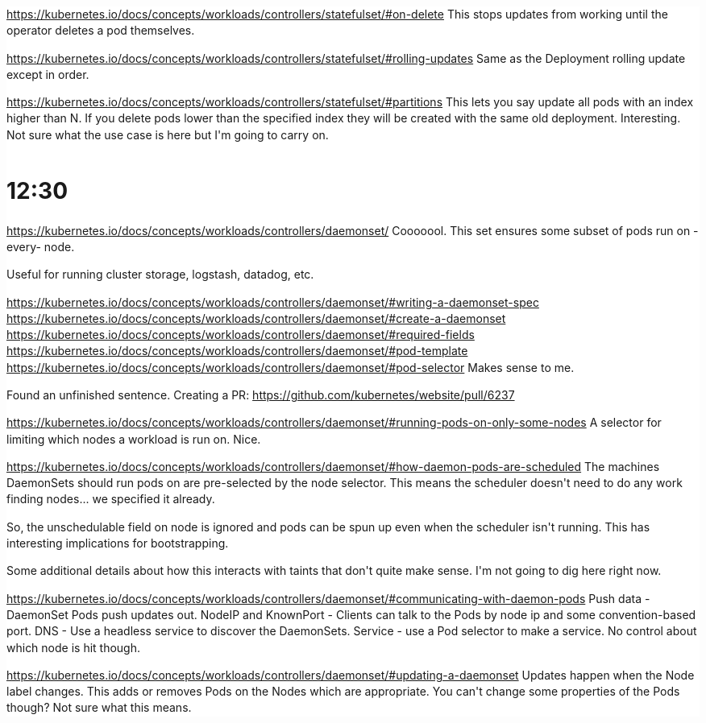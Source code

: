 https://kubernetes.io/docs/concepts/workloads/controllers/statefulset/#on-delete
This stops updates from working until the operator deletes a pod themselves.

https://kubernetes.io/docs/concepts/workloads/controllers/statefulset/#rolling-updates
Same as the Deployment rolling update except in order.

https://kubernetes.io/docs/concepts/workloads/controllers/statefulset/#partitions
This lets you say update all pods with an index higher than N. If you delete
pods lower than the specified index they will be created with the same old
deployment. Interesting. Not sure what the use case is here but I'm going
to carry on.

# 12:30
https://kubernetes.io/docs/concepts/workloads/controllers/daemonset/
Cooooool. This set ensures some subset of pods run on -every- node.

Useful for running cluster storage, logstash, datadog, etc.

https://kubernetes.io/docs/concepts/workloads/controllers/daemonset/#writing-a-daemonset-spec
https://kubernetes.io/docs/concepts/workloads/controllers/daemonset/#create-a-daemonset
https://kubernetes.io/docs/concepts/workloads/controllers/daemonset/#required-fields
https://kubernetes.io/docs/concepts/workloads/controllers/daemonset/#pod-template
https://kubernetes.io/docs/concepts/workloads/controllers/daemonset/#pod-selector
Makes sense to me.

Found an unfinished sentence. Creating a PR:
https://github.com/kubernetes/website/pull/6237

https://kubernetes.io/docs/concepts/workloads/controllers/daemonset/#running-pods-on-only-some-nodes
A selector for limiting which nodes a workload is run on. Nice.

https://kubernetes.io/docs/concepts/workloads/controllers/daemonset/#how-daemon-pods-are-scheduled
The machines DaemonSets should run pods on are pre-selected by the node
selector. This means the scheduler doesn't need to do any work finding
nodes... we specified it already.

So, the unschedulable field on node is ignored and pods can be spun up even
when the scheduler isn't running. This has interesting implications for
bootstrapping.

Some additional details about how this interacts with taints that don't
quite make sense. I'm not going to dig here right now.

https://kubernetes.io/docs/concepts/workloads/controllers/daemonset/#communicating-with-daemon-pods
Push data - DaemonSet Pods push updates out.
NodeIP and KnownPort - Clients can talk to the Pods by node ip and some
convention-based port.
DNS - Use a headless service to discover the DaemonSets.
Service - use a Pod selector to make a service. No control about which node
is hit though.

https://kubernetes.io/docs/concepts/workloads/controllers/daemonset/#updating-a-daemonset
Updates happen when the Node label changes. This adds or removes Pods on
the Nodes which are appropriate. You can't change some properties of the
Pods though? Not sure what this means.
